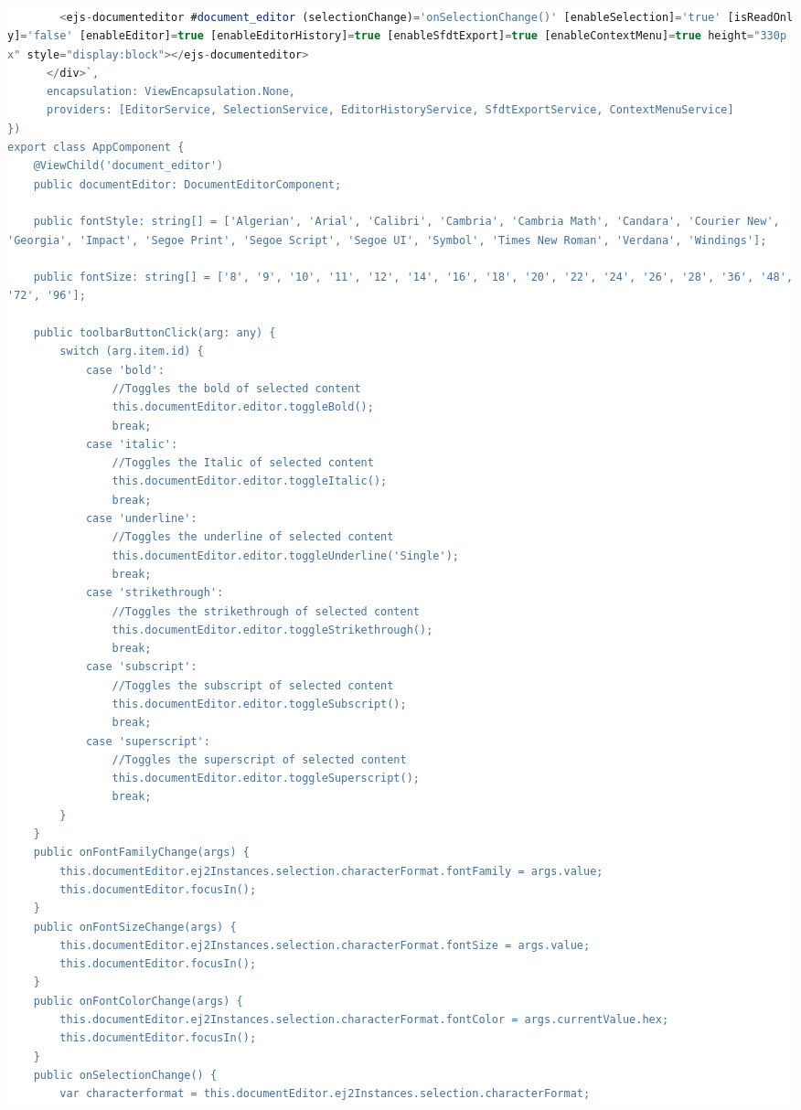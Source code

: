 ```typescript
        <ejs-documenteditor #document_editor (selectionChange)='onSelectionChange()' [enableSelection]='true' [isReadOnly]='false' [enableEditor]=true [enableEditorHistory]=true [enableSfdtExport]=true [enableContextMenu]=true height="330px" style="display:block"></ejs-documenteditor>
      </div>`,
      encapsulation: ViewEncapsulation.None,
      providers: [EditorService, SelectionService, EditorHistoryService, SfdtExportService, ContextMenuService]
})
export class AppComponent {
    @ViewChild('document_editor')
    public documentEditor: DocumentEditorComponent;

    public fontStyle: string[] = ['Algerian', 'Arial', 'Calibri', 'Cambria', 'Cambria Math', 'Candara', 'Courier New', 'Georgia', 'Impact', 'Segoe Print', 'Segoe Script', 'Segoe UI', 'Symbol', 'Times New Roman', 'Verdana', 'Windings'];

    public fontSize: string[] = ['8', '9', '10', '11', '12', '14', '16', '18', '20', '22', '24', '26', '28', '36', '48', '72', '96'];

    public toolbarButtonClick(arg: any) {
        switch (arg.item.id) {
            case 'bold':
                //Toggles the bold of selected content
                this.documentEditor.editor.toggleBold();
                break;
            case 'italic':
                //Toggles the Italic of selected content
                this.documentEditor.editor.toggleItalic();
                break;
            case 'underline':
                //Toggles the underline of selected content
                this.documentEditor.editor.toggleUnderline('Single');
                break;
            case 'strikethrough':
                //Toggles the strikethrough of selected content
                this.documentEditor.editor.toggleStrikethrough();
                break;
            case 'subscript':
                //Toggles the subscript of selected content
                this.documentEditor.editor.toggleSubscript();
                break;
            case 'superscript':
                //Toggles the superscript of selected content
                this.documentEditor.editor.toggleSuperscript();
                break;
        }
    }
    public onFontFamilyChange(args) {
        this.documentEditor.ej2Instances.selection.characterFormat.fontFamily = args.value;
        this.documentEditor.focusIn();
    }
    public onFontSizeChange(args) {
        this.documentEditor.ej2Instances.selection.characterFormat.fontSize = args.value;
        this.documentEditor.focusIn();
    }
    public onFontColorChange(args) {
        this.documentEditor.ej2Instances.selection.characterFormat.fontColor = args.currentValue.hex;
        this.documentEditor.focusIn();
    }
    public onSelectionChange() {
        var characterformat = this.documentEditor.ej2Instances.selection.characterFormat;
```